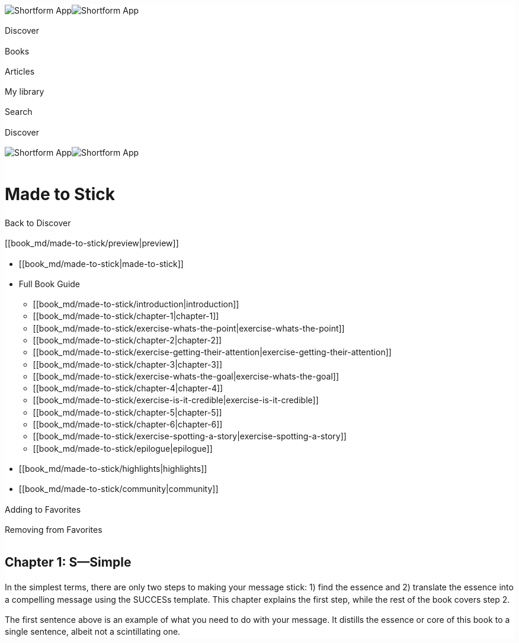 ![Shortform App](/img/logo.36a2399e.svg)![Shortform App](/img/logo-dark.70c1b072.svg)

Discover

Books

Articles

My library

Search

Discover

![Shortform App](/img/logo.36a2399e.svg)![Shortform App](/img/logo-dark.70c1b072.svg)

# Made to Stick

Back to Discover

[[book_md/made-to-stick/preview|preview]]

  * [[book_md/made-to-stick|made-to-stick]]
  * Full Book Guide

    * [[book_md/made-to-stick/introduction|introduction]]
    * [[book_md/made-to-stick/chapter-1|chapter-1]]
    * [[book_md/made-to-stick/exercise-whats-the-point|exercise-whats-the-point]]
    * [[book_md/made-to-stick/chapter-2|chapter-2]]
    * [[book_md/made-to-stick/exercise-getting-their-attention|exercise-getting-their-attention]]
    * [[book_md/made-to-stick/chapter-3|chapter-3]]
    * [[book_md/made-to-stick/exercise-whats-the-goal|exercise-whats-the-goal]]
    * [[book_md/made-to-stick/chapter-4|chapter-4]]
    * [[book_md/made-to-stick/exercise-is-it-credible|exercise-is-it-credible]]
    * [[book_md/made-to-stick/chapter-5|chapter-5]]
    * [[book_md/made-to-stick/chapter-6|chapter-6]]
    * [[book_md/made-to-stick/exercise-spotting-a-story|exercise-spotting-a-story]]
    * [[book_md/made-to-stick/epilogue|epilogue]]
  * [[book_md/made-to-stick/highlights|highlights]]
  * [[book_md/made-to-stick/community|community]]



Adding to Favorites 

Removing from Favorites 

## Chapter 1: S—Simple

In the simplest terms, there are only two steps to making your message stick: 1) find the essence and 2) translate the essence into a compelling message using the SUCCESs template. This chapter explains the first step, while the rest of the book covers step 2.

The first sentence above is an example of what you need to do with your message. It distills the essence or core of this book to a single sentence, albeit not a scintillating one.
